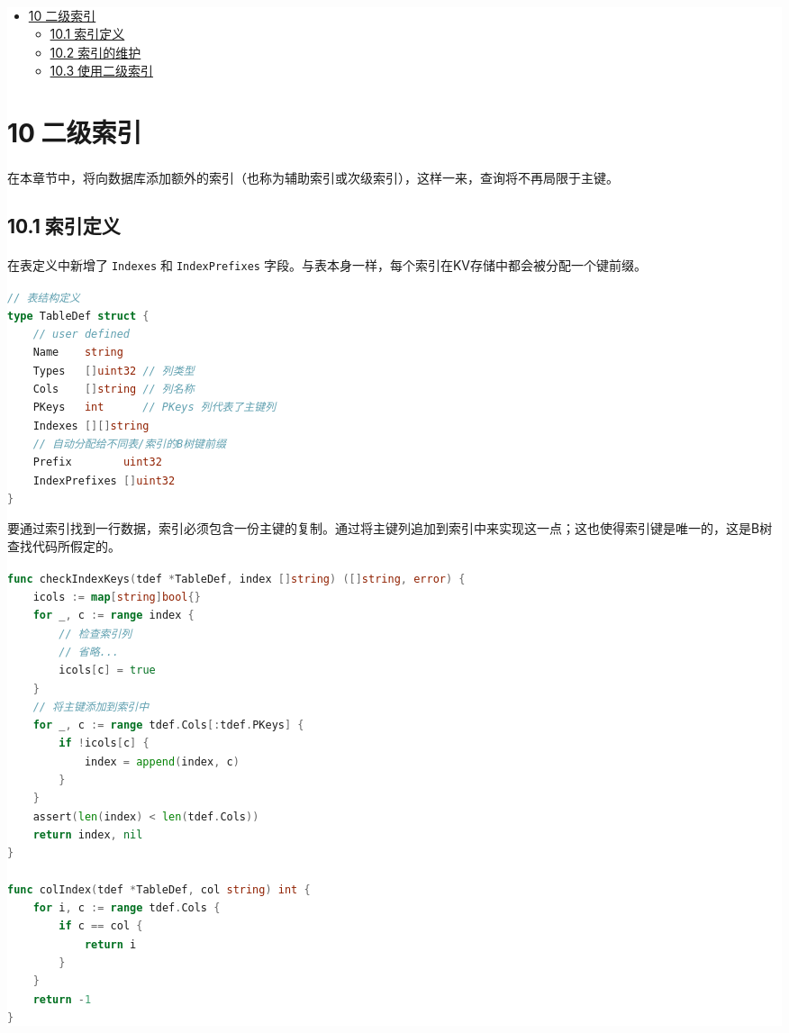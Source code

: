 


- [10 二级索引](#10-%E4%BA%8C%E7%BA%A7%E7%B4%A2%E5%BC%95)
  - [10.1 索引定义](#101-%E7%B4%A2%E5%BC%95%E5%AE%9A%E4%B9%89)
  - [10.2 索引的维护](#102-%E7%B4%A2%E5%BC%95%E7%9A%84%E7%BB%B4%E6%8A%A4)
  - [10.3 使用二级索引](#103-%E4%BD%BF%E7%94%A8%E4%BA%8C%E7%BA%A7%E7%B4%A2%E5%BC%95)





# 10 二级索引

在本章节中，将向数据库添加额外的索引（也称为辅助索引或次级索引），这样一来，查询将不再局限于主键。



## 10.1 索引定义

在表定义中新增了 `Indexes` 和 `IndexPrefixes` 字段。与表本身一样，每个索引在KV存储中都会被分配一个键前缀。

```go
// 表结构定义
type TableDef struct {
	// user defined
	Name    string
	Types   []uint32 // 列类型
	Cols    []string // 列名称
	PKeys   int      // PKeys 列代表了主键列
	Indexes [][]string
	// 自动分配给不同表/索引的B树键前缀
	Prefix        uint32
	IndexPrefixes []uint32
}
```

要通过索引找到一行数据，索引必须包含一份主键的复制。通过将主键列追加到索引中来实现这一点；这也使得索引键是唯一的，这是B树查找代码所假定的。

```go
func checkIndexKeys(tdef *TableDef, index []string) ([]string, error) {
	icols := map[string]bool{}
	for _, c := range index {
		// 检查索引列
		// 省略... 
		icols[c] = true
	}
	// 将主键添加到索引中
	for _, c := range tdef.Cols[:tdef.PKeys] {
		if !icols[c] {
			index = append(index, c)
		}
	}
	assert(len(index) < len(tdef.Cols))
	return index, nil
}

func colIndex(tdef *TableDef, col string) int {
	for i, c := range tdef.Cols {
		if c == col {
			return i
		}
	}
	return -1
}
```
